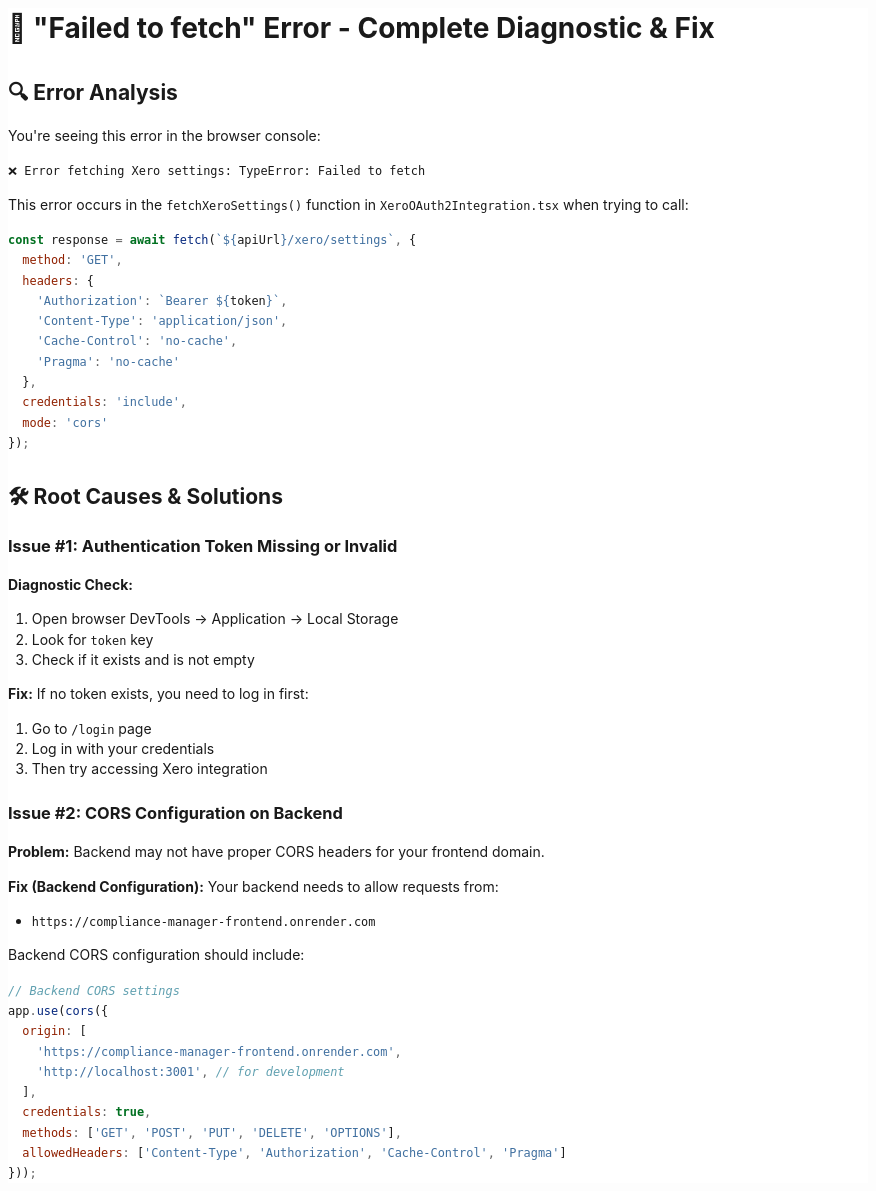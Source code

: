 # 🚨 "Failed to fetch" Error - Complete Diagnostic & Fix

## 🔍 **Error Analysis**

You're seeing this error in the browser console:
```
❌ Error fetching Xero settings: TypeError: Failed to fetch
```

This error occurs in the `fetchXeroSettings()` function in `XeroOAuth2Integration.tsx` when trying to call:
```javascript
const response = await fetch(`${apiUrl}/xero/settings`, {
  method: 'GET',
  headers: {
    'Authorization': `Bearer ${token}`,
    'Content-Type': 'application/json',
    'Cache-Control': 'no-cache',
    'Pragma': 'no-cache'
  },
  credentials: 'include',
  mode: 'cors'
});
```

## 🛠️ **Root Causes & Solutions**

### **Issue #1: Authentication Token Missing or Invalid**

**Diagnostic Check:**
1. Open browser DevTools → Application → Local Storage
2. Look for `token` key
3. Check if it exists and is not empty

**Fix:**
If no token exists, you need to log in first:
1. Go to `/login` page
2. Log in with your credentials
3. Then try accessing Xero integration

### **Issue #2: CORS Configuration on Backend**

**Problem:** Backend may not have proper CORS headers for your frontend domain.

**Fix (Backend Configuration):**
Your backend needs to allow requests from:
- `https://compliance-manager-frontend.onrender.com`

Backend CORS configuration should include:
```javascript
// Backend CORS settings
app.use(cors({
  origin: [
    'https://compliance-manager-frontend.onrender.com',
    'http://localhost:3001', // for development
  ],
  credentials: true,
  methods: ['GET', 'POST', 'PUT', 'DELETE', 'OPTIONS'],
  allowedHeaders: ['Content-Type', 'Authorization', 'Cache-Control', 'Pragma']
}));
```
